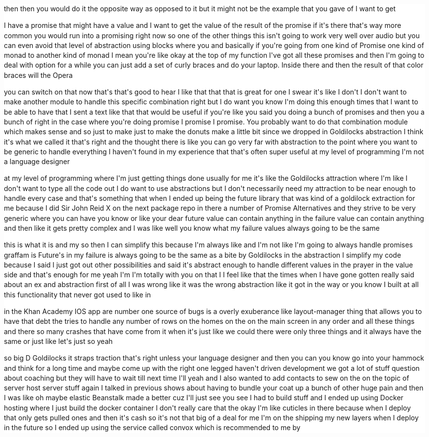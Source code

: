   
 then then you would do it the opposite way as opposed to it but it might not be the example that you gave of I want to get

  
 I have a promise that might have a value and I want to get the value of the result of the promise if it's there that's way more common you would run into a promising right now so one of the other things this isn't going to work very well over audio but you can even avoid that level of abstraction using blocks where you and basically if you're going from one kind of Promise one kind of monad to another kind of monad I mean you're like okay at the top of my function I've got all these promises and then I'm going to deal with option for a while you can just add a set of curly braces and do your laptop. Inside there and then the result of that color braces will the Opera

  
 you can switch on that now that's that's good to hear I like that that that is great for one I swear it's like I don't I don't want to make another module to handle this specific combination right but I do want you know I'm doing this enough times that I want to be able to have that I sent a text like that that would be useful if you're like you said you doing a bunch of promises and then you a bunch of right in the case where you're doing promise I promise I promise. You probably want to do that combination module which makes sense and so just to make just to make the donuts make a little bit since we dropped in Goldilocks abstraction I think it's what we called it that's right and the thought there is like you can go very far with abstraction to the point where you want to be generic to handle everything I haven't found in my experience that that's often super useful at my level of programming I'm not a language designer

  
 at my level of programming where I'm just getting things done usually for me it's like the Goldilocks attraction where I'm like I don't want to type all the code out I do want to use abstractions but I don't necessarily need my attraction to be near enough to handle every case and that's something that when I ended up being the future library that was kind of a goldilock extraction for me because I did Sir John Reid X on the next package repo in there a number of Promise Alternatives and they strive to be very generic where you can have you know or like your dear future value can contain anything in the failure value can contain anything and then like it gets pretty complex and I was like well you know what my failure values always going to be the same

  
 this is what it is and my so then I can simplify this because I'm always like and I'm not like I'm going to always handle promises graffam is Future's in my failure is always going to be the same as a bite by Goldilocks in the abstraction I simplify my code because I said I just got out other possibilities and said it's abstract enough to handle different values in the prayer in the value side and that's enough for me yeah I'm I'm totally with you on that I I feel like that the times when I have gone gotten really said about an ex and abstraction first of all I was wrong like it was the wrong abstraction like it got in the way or you know I built at all this functionality that never got used to like in

  
 in the Khan Academy IOS app are number one source of bugs is a overly exuberance like layout-manager thing that allows you to have that debt the tries to handle any number of rows on the homes on the on the main screen in any order and all these things and there so many crashes that have come from it when it's just like we could there were only three things and it always have the same or just like let's just so yeah

  
 so big D Goldilocks it straps traction that's right unless your language designer and then you can you know go into your hammock and think for a long time and maybe come up with the right one legged haven't driven development we got a lot of stuff question about coaching but they will have to wait till next time I'll yeah and I also wanted to add contacts to sew on the on the topic of server host server stuff again I talked in previous shows about having to bundle your coat up a bunch of other huge pain and then I was like oh maybe elastic Beanstalk made a better cuz I'll just see you see I had to build stuff and I ended up using Docker hosting where I just build the docker container I don't really care that the okay I'm like cuticles in there because when I deploy that only gets pulled ones and then it's cash so it's not that big of a deal for me I'm on the shipping my new layers when I deploy in the future so I ended up using the service called convox which is recommended to me by
